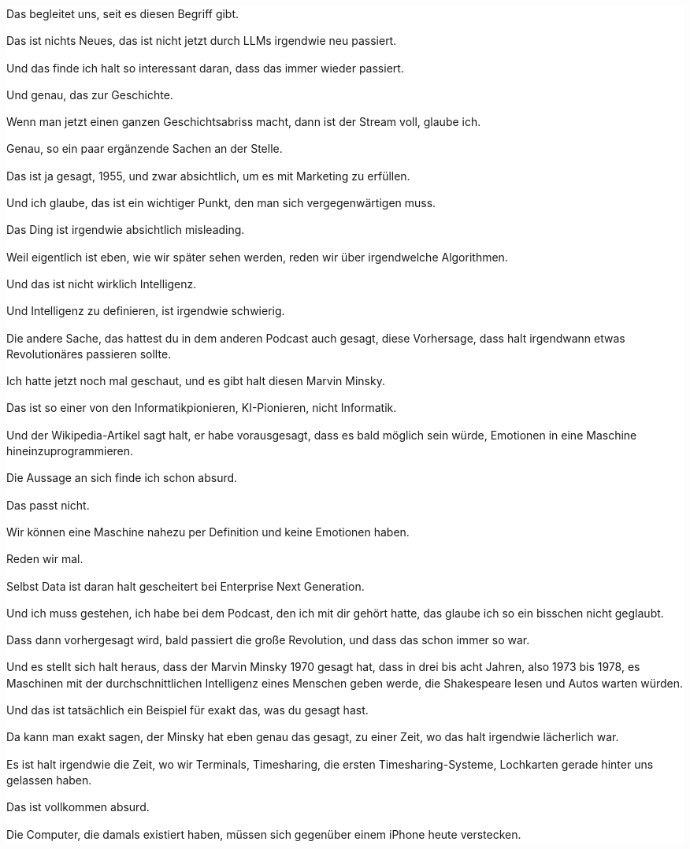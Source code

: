 Das begleitet uns, seit es diesen Begriff gibt.

Das ist nichts Neues, das ist nicht jetzt durch LLMs irgendwie neu passiert.

Und das finde ich halt so interessant daran, dass das immer wieder passiert.

Und genau, das zur Geschichte.

Wenn man jetzt einen ganzen Geschichtsabriss macht, dann ist der Stream voll, glaube ich.

Genau, so ein paar ergänzende Sachen an der Stelle.

Das ist ja gesagt, 1955, und zwar absichtlich, um es mit Marketing zu erfüllen.

Und ich glaube, das ist ein wichtiger Punkt, den man sich vergegenwärtigen muss.

Das Ding ist irgendwie absichtlich misleading.

Weil eigentlich ist eben, wie wir später sehen werden, reden wir über irgendwelche Algorithmen.

Und das ist nicht wirklich Intelligenz.

Und Intelligenz zu definieren, ist irgendwie schwierig.

Die andere Sache, das hattest du in dem anderen Podcast auch gesagt, diese Vorhersage, dass halt irgendwann etwas Revolutionäres passieren sollte.

Ich hatte jetzt noch mal geschaut, und es gibt halt diesen Marvin Minsky.

Das ist so einer von den Informatikpionieren, KI-Pionieren, nicht Informatik.

Und der Wikipedia-Artikel sagt halt, er habe vorausgesagt, dass es bald möglich sein würde, Emotionen in eine Maschine hineinzuprogrammieren.

Die Aussage an sich finde ich schon absurd.

Das passt nicht.

Wir können eine Maschine nahezu per Definition und keine Emotionen haben.

Reden wir mal.

Selbst Data ist daran halt gescheitert bei Enterprise Next Generation.

Und ich muss gestehen, ich habe bei dem Podcast, den ich mit dir gehört hatte, das glaube ich so ein bisschen nicht geglaubt.

Dass dann vorhergesagt wird, bald passiert die große Revolution, und dass das schon immer so war.

Und es stellt sich halt heraus, dass der Marvin Minsky 1970 gesagt hat, dass in drei bis acht Jahren, also 1973 bis 1978, es Maschinen mit der durchschnittlichen Intelligenz eines Menschen geben werde, die Shakespeare lesen und Autos warten würden.

Und das ist tatsächlich ein Beispiel für exakt das, was du gesagt hast.

Da kann man exakt sagen, der Minsky hat eben genau das gesagt, zu einer Zeit, wo das halt irgendwie lächerlich war.

Es ist halt irgendwie die Zeit, wo wir Terminals, Timesharing, die ersten Timesharing-Systeme, Lochkarten gerade hinter uns gelassen haben.

Das ist vollkommen absurd.

Die Computer, die damals existiert haben, müssen sich gegenüber einem iPhone heute verstecken.
